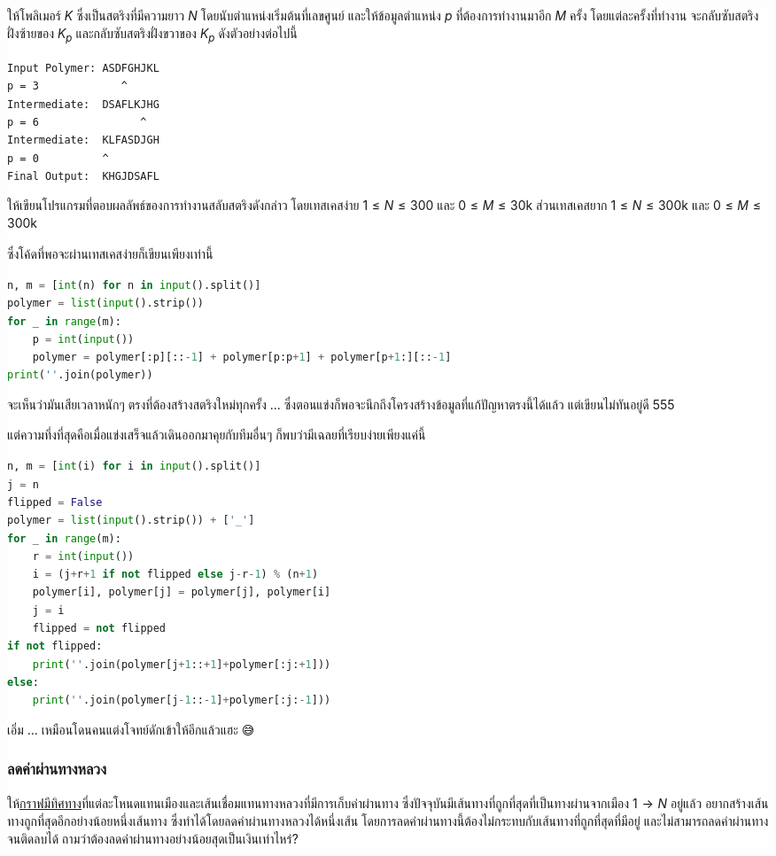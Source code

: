 ให้โพลิเมอร์ $K$ ซึ่งเป็นสตริงที่มีความยาว $N$ โดยนับตำแหน่งเริ่มต้นที่เลขศูนย์ และให้ข้อมูลตำแหน่ง $p$ ที่ต้องการทำงานมาอีก $M$ ครั้ง โดยแต่ละครั้งที่ทำงาน จะกลับซับสตริงฝั่งซ้ายของ $K_p$ และกลับซับสตริงฝั่งขวาของ $K_p$ ดังตัวอย่างต่อไปนี้

```
Input Polymer: ASDFGHJKL
p = 3             ^
Intermediate:  DSAFLKJHG
p = 6                ^
Intermediate:  KLFASDJGH
p = 0          ^
Final Output:  KHGJDSAFL
```

ให้เขียนโปรแกรมที่ตอบผลลัพธ์ของการทำงานสลับสตริงดังกล่าว โดยเทสเคสง่าย $1 \le N \le 300$ และ $0 \le M \le 30\text{k}$ ส่วนเทสเคสยาก $1 \le N \le 300\text{k}$ และ $0 \le M \le 300\text{k}$

ซึ่งโค้ดที่พอจะผ่านเทสเคสง่ายก็เขียนเพียงเท่านี้

``` python
n, m = [int(n) for n in input().split()]
polymer = list(input().strip())
for _ in range(m):
    p = int(input())
    polymer = polymer[:p][::-1] + polymer[p:p+1] + polymer[p+1:][::-1]
print(''.join(polymer))
```

จะเห็นว่ามันเสียเวลาหนักๆ ตรงที่ต้องสร้างสตริงใหม่ทุกครั้ง ... ซึ่งตอนแข่งก็พอจะนึกถึงโครงสร้างข้อมูลที่แก้ปัญหาตรงนี้ได้แล้ว แต่เขียนไม่ทันอยู่ดี 555

แต่ความทึ่งที่สุดคือเมื่อแข่งเสร็จแล้วเดินออกมาคุยกับทีมอื่นๆ ก็พบว่ามีเฉลยที่เรียบง่ายเพียงแค่นี้

``` python
n, m = [int(i) for i in input().split()]
j = n
flipped = False
polymer = list(input().strip()) + ['_']
for _ in range(m):
    r = int(input())
    i = (j+r+1 if not flipped else j-r-1) % (n+1)
    polymer[i], polymer[j] = polymer[j], polymer[i]
    j = i
    flipped = not flipped
if not flipped:
    print(''.join(polymer[j+1::+1]+polymer[:j:+1]))
else:
    print(''.join(polymer[j-1::-1]+polymer[:j:-1]))
```

เอิ่ม ... เหมือนโดนคนแต่งโจทย์ดักเข้าให้อีกแล้วแฮะ 😅

### ลดค่าผ่านทางหลวง

ให้[กราฟมีทิศทาง][digraph]ที่แต่ละโหนดแทนเมืองและเส้นเชื่อมแทนทางหลวงที่มีการเก็บค่าผ่านทาง ซึ่งปัจจุบันมีเส้นทางที่ถูกที่สุดที่เป็นทางผ่านจากเมือง $1 \to N$ อยู่แล้ว อยากสร้างเส้นทางถูกที่สุดอีกอย่างน้อยหนึ่งเส้นทาง ซึ่งทำได้โดยลดค่าผ่านทางหลวงได้หนึ่งเส้น โดยการลดค่าผ่านทางนี้ต้องไม่กระทบกับเส้นทางที่ถูกที่สุดที่มีอยู่ และไม่สามารถลดค่าผ่านทางจนติดลบได้ ถามว่าต้องลดค่าผ่านทางอย่างน้อยสุดเป็นเงินเท่าไหร่?


[hlp hackathon]: /2011/07/26/hlp-hackathon-solution.html
[@ipats]: //twitter.com/ipats
[@haxxpop]: //twitter.com/haxxpop
[@dtinth]: //twitter.com/dtinth
[Hilbert]: //en.wikipedia.org/wiki/David_Hilbert
[Shannon]: //en.wikipedia.org/wiki/Claude_Shannon
[Dijkstra]: //en.wikipedia.org/wiki/Edsger_W._Dijkstra
[Lovelace]: //en.wikipedia.org/wiki/Ada_Lovelace
[Neumann]: //en.wikipedia.org/wiki/John_von_Neumann
[TechJam]: //www.techjam.tech/__tj200718/
[Hacktoberfest]: //hacktoberfest.digitalocean.com/
[Google Code Jam]: //code.google.com/codejam/
[ACM-ICPC]: //icpc.baylor.edu/
[STEM]: //en.wikipedia.org/wiki/Science,_technology,_engineering,_and_mathematics
[python itertools]: //docs.python.org/3/library/itertools.html
[triangular number]: //en.wikipedia.org/wiki/Triangular_number
[binary search tree]: //en.wikipedia.org/wiki/Binary_search_tree
[euler circuit]: //en.wikipedia.org/wiki/Eulerian_path
[digraph]: //en.wikipedia.org/wiki/Directed_graph
[exp by squaring]: //en.wikipedia.org/wiki/Exponentiation_by_squaring
[shortest path]: //en.wikipedia.org/wiki/Shortest_path_problem
[pre-order]: //en.wikipedia.org/wiki/Tree_traversal
[depth-first search]: //en.wikipedia.org/wiki/Depth-first_search
[breadth-first search]: //en.wikipedia.org/wiki/Breadth-first_search
[brute force]: //en.wikipedia.org/wiki/Brute-force_search
[dynamic programming]: //en.wikipedia.org/wiki/Dynamic_programming